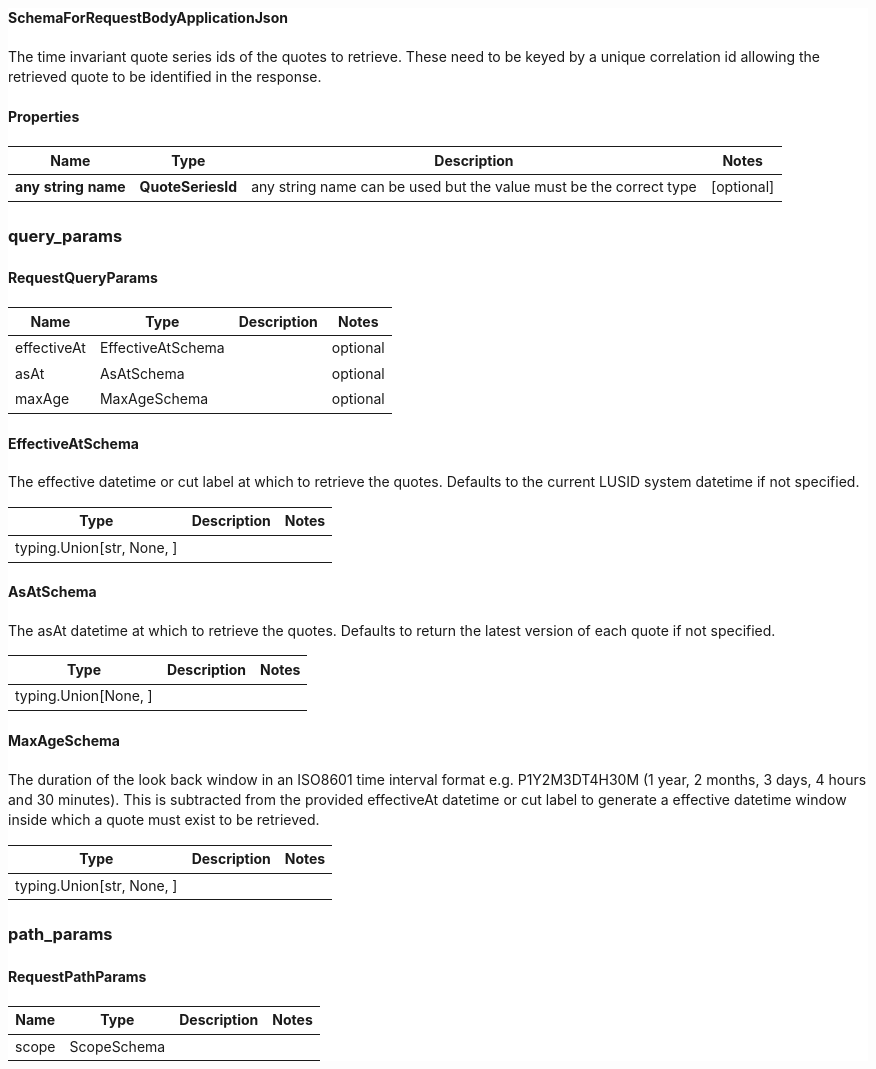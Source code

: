 #### SchemaForRequestBodyApplicationJson

The time invariant quote series ids of the quotes to retrieve. These need to be               keyed by a unique correlation id allowing the retrieved quote to be identified in the response.

#### Properties
Name | Type | Description | Notes
------------ | ------------- | ------------- | -------------
**any string name** | **QuoteSeriesId** | any string name can be used but the value must be the correct type | [optional]

### query_params
#### RequestQueryParams

Name | Type | Description  | Notes
------------- | ------------- | ------------- | -------------
effectiveAt | EffectiveAtSchema | | optional
asAt | AsAtSchema | | optional
maxAge | MaxAgeSchema | | optional


#### EffectiveAtSchema

The effective datetime or cut label at which to retrieve the quotes. Defaults to the current LUSID system datetime if not specified.

Type | Description | Notes
------------- | ------------- | -------------
typing.Union[str, None, ] | | 

#### AsAtSchema

The asAt datetime at which to retrieve the quotes. Defaults to return the latest version of each quote if not specified.

Type | Description | Notes
------------- | ------------- | -------------
typing.Union[None, ] | | 

#### MaxAgeSchema

The duration of the look back window in an ISO8601 time interval format e.g. P1Y2M3DT4H30M (1 year, 2 months, 3 days, 4 hours and 30 minutes).               This is subtracted from the provided effectiveAt datetime or cut label to generate a effective datetime window inside which a quote must exist to be retrieved.

Type | Description | Notes
------------- | ------------- | -------------
typing.Union[str, None, ] | | 

### path_params
#### RequestPathParams

Name | Type | Description  | Notes
------------- | ------------- | ------------- | -------------
scope | ScopeSchema | | 
